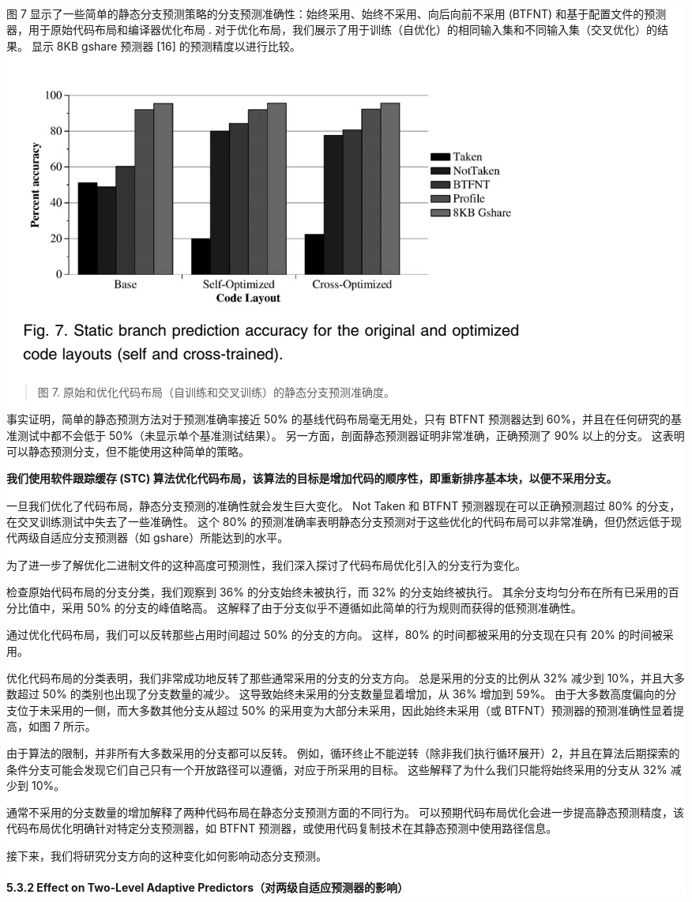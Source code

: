 图 7 显示了一些简单的静态分支预测策略的分支预测准确性：始终采用、始终不采用、向后向前不采用 (BTFNT) 和基于配置文件的预测器，用于原始代码布局和编译器优化布局 . 对于优化布局，我们展示了用于训练（自优化）的相同输入集和不同输入集（交叉优化）的结果。 显示 8KB gshare 预测器 [16] 的预测精度以进行比较。

 ![image-20221217204240460](Software_Trace_Cache/image-20221217204240460.png)

>   图 7. 原始和优化代码布局（自训练和交叉训练）的静态分支预测准确度。

事实证明，简单的静态预测方法对于预测准确率接近 50% 的基线代码布局毫无用处，只有 BTFNT 预测器达到 60%，并且在任何研究的基准测试中都不会低于 50%（未显示单个基准测试结果）。 另一方面，剖面静态预测器证明非常准确，正确预测了 90% 以上的分支。 这表明可以静态预测分支，但不能使用这种简单的策略。

**我们使用软件跟踪缓存 (STC) 算法优化代码布局，该算法的目标是增加代码的顺序性，即重新排序基本块，以便不采用分支。**

一旦我们优化了代码布局，静态分支预测的准确性就会发生巨大变化。 Not Taken 和 BTFNT 预测器现在可以正确预测超过 80% 的分支，在交叉训练测试中失去了一些准确性。 这个 80% 的预测准确率表明静态分支预测对于这些优化的代码布局可以非常准确，但仍然远低于现代两级自适应分支预测器（如 gshare）所能达到的水平。

为了进一步了解优化二进制文件的这种高度可预测性，我们深入探讨了代码布局优化引入的分支行为变化。

检查原始代码布局的分支分类，我们观察到 36% 的分支始终未被执行，而 32% 的分支始终被执行。 其余分支均匀分布在所有已采用的百分比值中，采用 50% 的分支的峰值略高。 这解释了由于分支似乎不遵循如此简单的行为规则而获得的低预测准确性。

通过优化代码布局，我们可以反转那些占用时间超过 50% 的分支的方向。 这样，80% 的时间都被采用的分支现在只有 20% 的时间被采用。

优化代码布局的分类表明，我们非常成功地反转了那些通常采用的分支的分支方向。 总是采用的分支的比例从 32% 减少到 10%，并且大多数超过 50% 的类别也出现了分支数量的减少。 这导致始终未采用的分支数量显着增加，从 36% 增加到 59%。 由于大多数高度偏向的分支位于未采用的一侧，而大多数其他分支从超过 50% 的采用变为大部分未采用，因此始终未采用（或 BTFNT）预测器的预测准确性显着提高，如图 7 所示。

由于算法的限制，并非所有大多数采用的分支都可以反转。 例如，循环终止不能逆转（除非我们执行循环展开）2，并且在算法后期探索的条件分支可能会发现它们自己只有一个开放路径可以遵循，对应于所采用的目标。 这些解释了为什么我们只能将始终采用的分支从 32% 减少到 10%。

通常不采用的分支数量的增加解释了两种代码布局在静态分支预测方面的不同行为。 可以预期代码布局优化会进一步提高静态预测精度，该代码布局优化明确针对特定分支预测器，如 BTFNT 预测器，或使用代码复制技术在其静态预测中使用路径信息。

接下来，我们将研究分支方向的这种变化如何影响动态分支预测。

#### 5.3.2 Effect on Two-Level Adaptive Predictors（对两级自适应预测器的影响）
